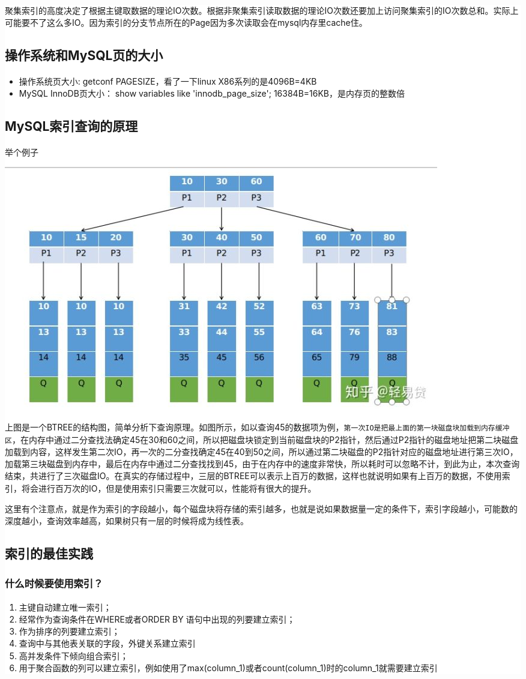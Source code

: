 聚集索引的高度决定了根据主键取数据的理论IO次数。根据非聚集索引读取数据的理论IO次数还要加上访问聚集索引的IO次数总和。实际上可能要不了这么多IO。因为索引的分支节点所在的Page因为多次读取会在mysql内存里cache住。

## 操作系统和MySQL页的大小

* 操作系统页大小: getconf PAGESIZE，看了一下linux X86系列的是4096B=4KB
* MySQL InnoDB页大小： show variables like 'innodb\_page\_size'; 16384B=16KB，是内存页的整数倍

## MySQL索引查询的原理

举个例子

![](../../../.gitbook/assets/mysql-select-process.jpg)

上图是一个BTREE的结构图，简单分析下查询原理。如图所示，如以查询45的数据项为例，`第一次IO是把最上面的第一块磁盘块加载到内存缓冲区`，在内存中通过二分查找法确定45在30和60之间，所以把磁盘块锁定到当前磁盘块的P2指针，然后通过P2指针的磁盘地址把第二块磁盘加载到内容，这样发生第二次IO，再一次的二分查找确定45在40到50之间，所以通过第二块磁盘的P2指针对应的磁盘地址进行第三次IO，加载第三块磁盘到内存中，最后在内存中通过二分查找找到45，由于在内存中的速度非常快，所以耗时可以忽略不计，到此为止，本次查询结束，共进行了三次磁盘IO。在真实的存储过程中，三层的BTREE可以表示上百万的数据，这样也就说明如果有上百万的数据，不使用索引，将会进行百万次的IO，但是使用索引只需要三次就可以，性能将有很大的提升。

这里有个注意点，就是作为索引的字段越小，每个磁盘块将存储的索引越多，也就是说如果数据量一定的条件下，索引字段越小，可能数的深度越小，查询效率越高，如果树只有一层的时候将成为线性表。

## 索引的最佳实践

### 什么时候要使用索引？

1. 主键自动建立唯一索引；
2. 经常作为查询条件在WHERE或者ORDER BY 语句中出现的列要建立索引；
3. 作为排序的列要建立索引；
4. 查询中与其他表关联的字段，外键关系建立索引
5. 高并发条件下倾向组合索引；
6. 用于聚合函数的列可以建立索引，例如使用了max\(column\_1\)或者count\(column\_1\)时的column\_1就需要建立索引
